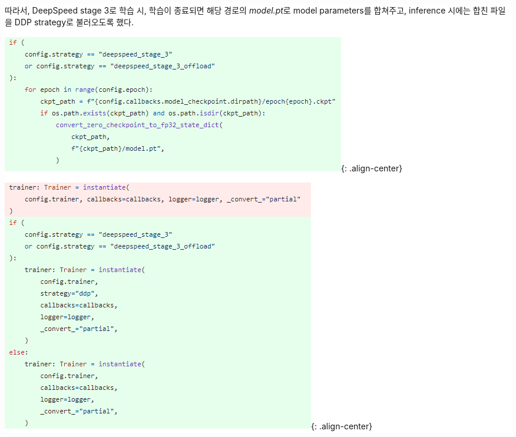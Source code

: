 

따라서, DeepSpeed stage 3로 학습 시, 학습이 종료되면 해당 경로의 *model.pt*로 model parameters를 합쳐주고, inference 시에는 합친 파일을 DDP strategy로 불러오도록 했다.



![deepspeed_train_end](/images/2024-02-20-update_DL_pipeline/deepspeed_train_end.png){: .align-center}



![deepspeed_test1](/images/2024-02-20-update_DL_pipeline/deepspeed_test1.png){: .align-center}


